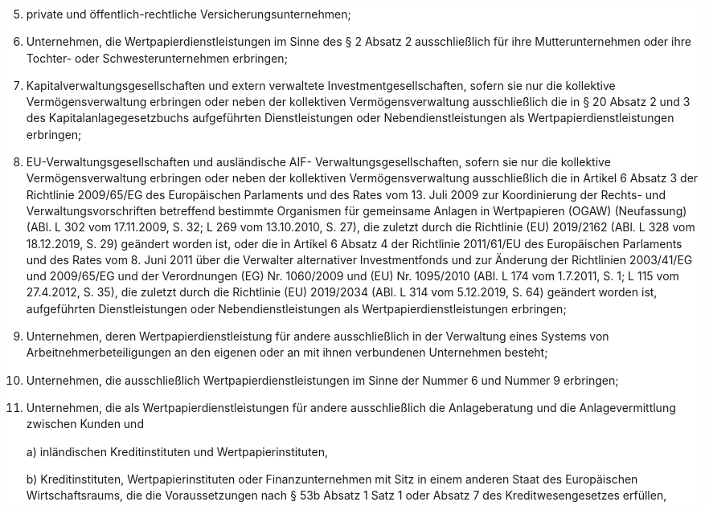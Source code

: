 
5.  private und öffentlich-rechtliche Versicherungsunternehmen;


6.  Unternehmen, die Wertpapierdienstleistungen im Sinne des § 2 Absatz 2
    ausschließlich für ihre Mutterunternehmen oder ihre Tochter- oder
    Schwesterunternehmen erbringen;


7.  Kapitalverwaltungsgesellschaften und extern verwaltete
    Investmentgesellschaften, sofern sie nur die kollektive
    Vermögensverwaltung erbringen oder neben der kollektiven
    Vermögensverwaltung ausschließlich die in § 20 Absatz 2 und 3 des
    Kapitalanlagegesetzbuchs aufgeführten Dienstleistungen oder
    Nebendienstleistungen als Wertpapierdienstleistungen erbringen;


8.  EU-Verwaltungsgesellschaften und ausländische AIF-
    Verwaltungsgesellschaften, sofern sie nur die kollektive
    Vermögensverwaltung erbringen oder neben der kollektiven
    Vermögensverwaltung ausschließlich die in Artikel 6 Absatz 3 der
    Richtlinie 2009/65/EG des Europäischen Parlaments und des Rates vom
    13\. Juli 2009 zur Koordinierung der Rechts- und
    Verwaltungsvorschriften betreffend bestimmte Organismen für gemeinsame
    Anlagen in Wertpapieren (OGAW) (Neufassung) (ABl.
    L 302                    vom 17.11.2009, S. 32; L 269 vom 13.10.2010,
    S. 27), die zuletzt durch die Richtlinie (EU) 2019/2162 (ABl. L 328
    vom 18.12.2019, S. 29) geändert worden ist, oder die in Artikel 6
    Absatz 4 der Richtlinie 2011/61/EU des Europäischen Parlaments und des
    Rates vom 8. Juni 2011 über die Verwalter alternativer Investmentfonds
    und zur Änderung der Richtlinien 2003/41/EG und 2009/65/EG und der
    Verordnungen (EG) Nr. 1060/2009 und (EU) Nr. 1095/2010 (ABl. L 174 vom
    1\.7.2011, S. 1; L 115 vom 27.4.2012, S. 35), die zuletzt durch die
    Richtlinie (EU) 2019/2034 (ABl. L 314 vom 5.12.2019, S. 64) geändert
    worden ist, aufgeführten Dienstleistungen oder Nebendienstleistungen
    als Wertpapierdienstleistungen erbringen;


9.  Unternehmen, deren Wertpapierdienstleistung für andere ausschließlich
    in der Verwaltung eines Systems von Arbeitnehmerbeteiligungen an den
    eigenen oder an mit ihnen verbundenen Unternehmen besteht;


10. Unternehmen, die ausschließlich Wertpapierdienstleistungen im Sinne
    der Nummer 6 und Nummer 9 erbringen;


11. Unternehmen, die als Wertpapierdienstleistungen für andere
    ausschließlich die Anlageberatung und die Anlagevermittlung zwischen
    Kunden und

    a)  inländischen Kreditinstituten und Wertpapierinstituten,


    b)  Kreditinstituten, Wertpapierinstituten oder Finanzunternehmen mit Sitz
        in einem anderen Staat des Europäischen Wirtschaftsraums, die die
        Voraussetzungen nach § 53b Absatz 1 Satz 1 oder Absatz 7 des
        Kreditwesengesetzes erfüllen,
